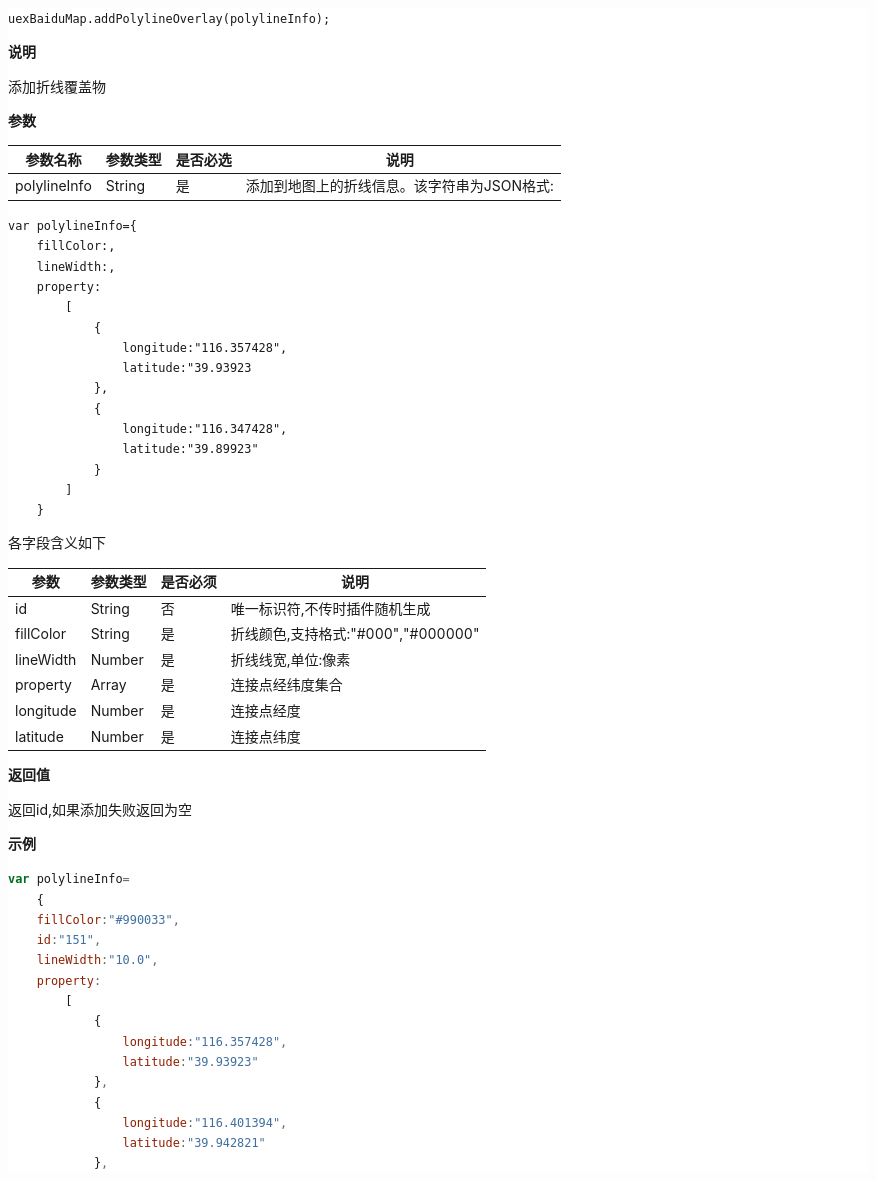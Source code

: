 
`uexBaiduMap.addPolylineOverlay(polylineInfo);`

**说明**

添加折线覆盖物

**参数**


| 参数名称         | 参数类型   | 是否必选 | 说明                       |
| ------------ | ------ | ---- | ------------------------ |
| polylineInfo | String | 是    | 添加到地图上的折线信息。该字符串为JSON格式: |

```
var polylineInfo={
	fillColor:,
	lineWidth:,
	property:
		[
			{
				longitude:"116.357428",
				latitude:"39.93923
			},
			{
				longitude:"116.347428",
				latitude:"39.89923"
			}
		]
	}
```

各字段含义如下

| 参数        | 参数类型   | 是否必须 | 说明                         |
| --------- | ------ | ---- | -------------------------- |
| id        | String | 否    | 唯一标识符,不传时插件随机生成            |
| fillColor | String | 是    | 折线颜色,支持格式:"#000","#000000" |
| lineWidth | Number | 是    | 折线线宽,单位:像素                 |
| property  | Array  | 是    | 连接点经纬度集合                   |
| longitude | Number | 是    | 连接点经度                      |
| latitude  | Number | 是    | 连接点纬度                      |

**返回值**

返回id,如果添加失败返回为空

**示例**

```javascript
var polylineInfo=
	{
	fillColor:"#990033",
	id:"151",
	lineWidth:"10.0",
	property:
		[
			{
				longitude:"116.357428",
				latitude:"39.93923"
			},
			{
				longitude:"116.401394",
				latitude:"39.942821"
			},
```